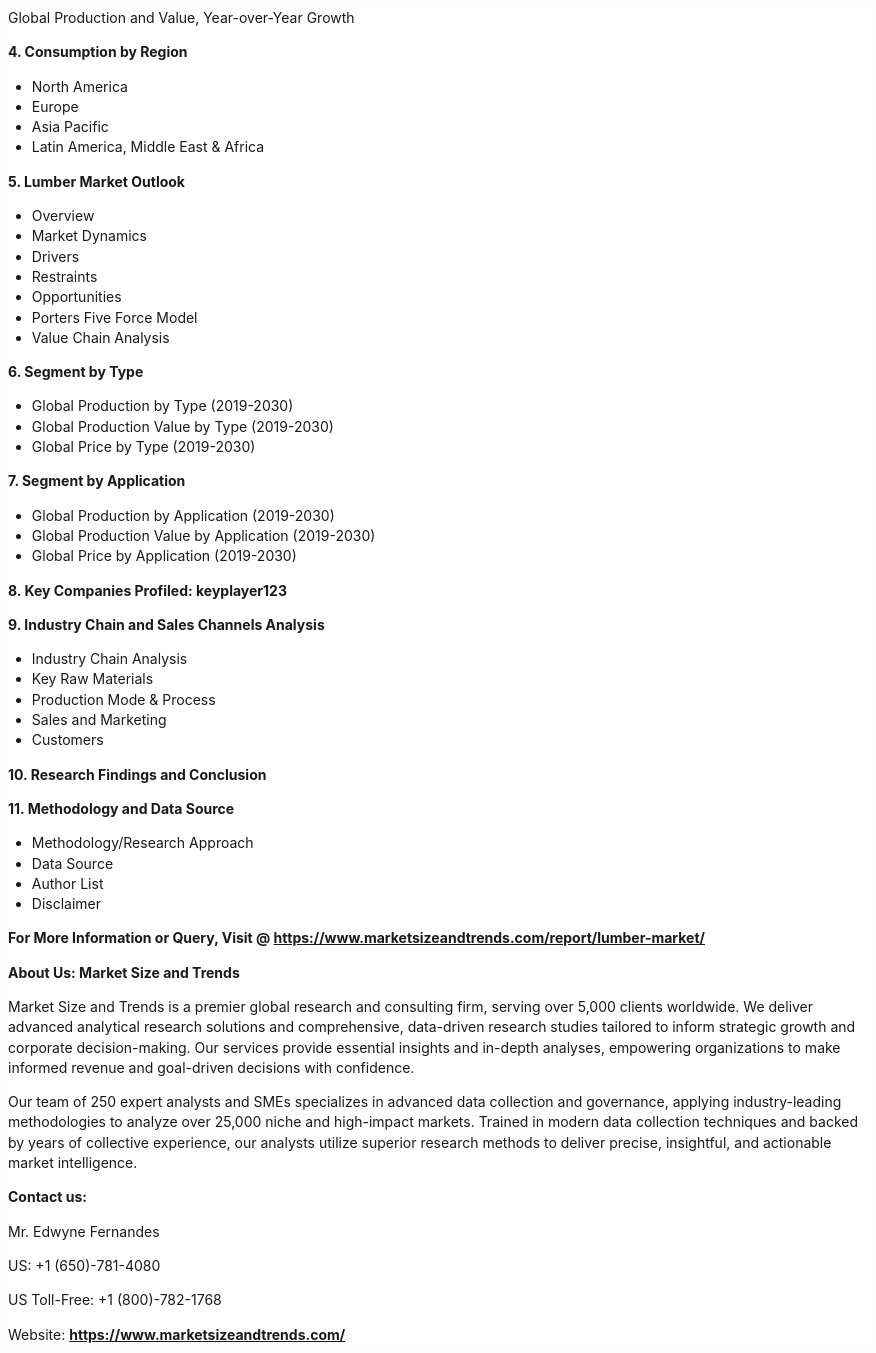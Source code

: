 Global Production and Value, Year-over-Year Growth</li></ul><p><strong>4. Consumption by Region</strong></p><ul><li>North America</li><li>Europe</li><li>Asia Pacific</li><li>Latin America, Middle East &amp; Africa</li></ul><p><strong>5. Lumber Market Outlook</strong></p><ul><li>Overview</li><li>Market Dynamics</li><li>Drivers</li><li>Restraints</li><li>Opportunities</li><li>Porters Five Force Model</li><li>Value Chain Analysis&nbsp;</li></ul><p><strong>6. Segment by Type</strong></p><ul><li>Global Production by Type (2019-2030)</li><li>Global Production Value by Type (2019-2030)</li><li>Global Price by Type (2019-2030)</li></ul><p><strong>7. Segment by Application</strong></p><ul><li>Global Production by Application (2019-2030)</li><li>Global Production Value by Application (2019-2030)</li><li>Global Price by Application (2019-2030)</li></ul><p><strong>8. Key Companies Profiled: keyplayer123</strong></p><p><strong>9. Industry Chain and Sales Channels Analysis</strong></p><ul><li>Industry Chain Analysis</li><li>Key Raw Materials</li><li>Production Mode &amp; Process</li><li>Sales and Marketing</li><li>Customers</li></ul><p><strong>10. Research Findings and Conclusion</strong></p><p><strong>11. Methodology and Data Source</strong></p><ul><li>Methodology/Research Approach</li><li>Data Source</li><li>Author List</li><li>Disclaimer</li></ul></p><p><strong>For More Information or Query, Visit @ <a href="https://www.marketsizeandtrends.com/report/lumber-market/">https://www.marketsizeandtrends.com/report/lumber-market/</a></strong></p><p><strong>About Us: Market Size and Trends</strong></p><p>Market Size and Trends is a premier global research and consulting firm, serving over 5,000 clients worldwide. We deliver advanced analytical research solutions and comprehensive, data-driven research studies tailored to inform strategic growth and corporate decision-making. Our services provide essential insights and in-depth analyses, empowering organizations to make informed revenue and goal-driven decisions with confidence.</p><p>Our team of 250 expert analysts and SMEs specializes in advanced data collection and governance, applying industry-leading methodologies to analyze over 25,000 niche and high-impact markets. Trained in modern data collection techniques and backed by years of collective experience, our analysts utilize superior research methods to deliver precise, insightful, and actionable market intelligence.</p><p><strong>Contact us:</strong></p><p>Mr. Edwyne Fernandes</p><p>US: +1 (650)-781-4080</p><p>US Toll-Free: +1 (800)-782-1768</p><p>Website: <strong><a href="https://www.marketsizeandtrends.com/">https://www.marketsizeandtrends.com/</a></strong></p>
